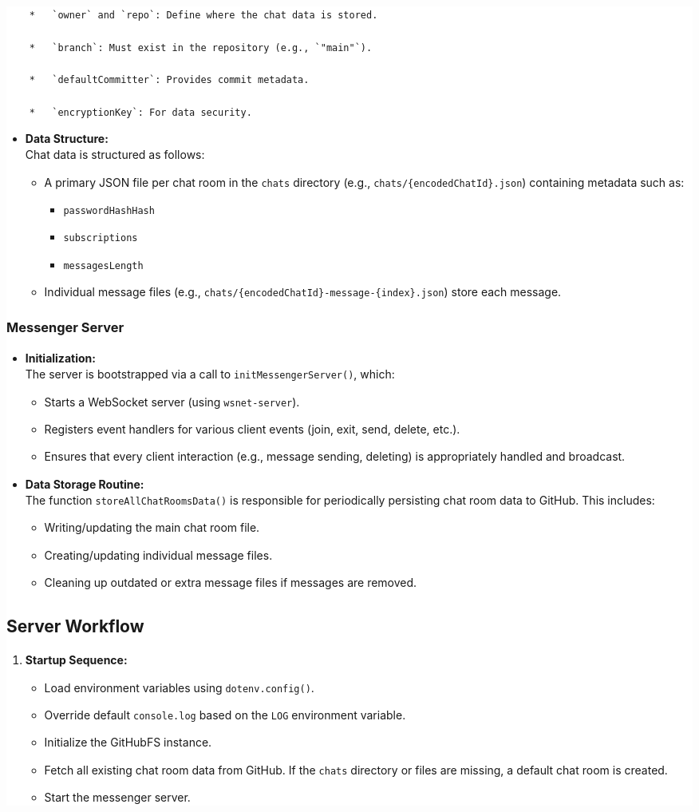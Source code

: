         *   `owner` and `repo`: Define where the chat data is stored.
            
        *   `branch`: Must exist in the repository (e.g., `"main"`).
            
        *   `defaultCommitter`: Provides commit metadata.
            
        *   `encryptionKey`: For data security.
            
*   **Data Structure:**  
    Chat data is structured as follows:
    
    *   A primary JSON file per chat room in the `chats` directory (e.g., `chats/{encodedChatId}.json`) containing metadata such as:
        
        *   `passwordHashHash`
            
        *   `subscriptions`
            
        *   `messagesLength`
            
    *   Individual message files (e.g., `chats/{encodedChatId}-message-{index}.json`) store each message.
        

### Messenger Server

*   **Initialization:**  
    The server is bootstrapped via a call to `initMessengerServer()`, which:
    
    *   Starts a WebSocket server (using `wsnet-server`).
        
    *   Registers event handlers for various client events (join, exit, send, delete, etc.).
        
    *   Ensures that every client interaction (e.g., message sending, deleting) is appropriately handled and broadcast.
        
*   **Data Storage Routine:**  
    The function `storeAllChatRoomsData()` is responsible for periodically persisting chat room data to GitHub. This includes:
    
    *   Writing/updating the main chat room file.
        
    *   Creating/updating individual message files.
        
    *   Cleaning up outdated or extra message files if messages are removed.
        

## Server Workflow

1.  **Startup Sequence:**
    
    *   Load environment variables using `dotenv.config()`.
        
    *   Override default `console.log` based on the `LOG` environment variable.
        
    *   Initialize the GitHubFS instance.
        
    *   Fetch all existing chat room data from GitHub. If the `chats` directory or files are missing, a default chat room is created.
        
    *   Start the messenger server.
        